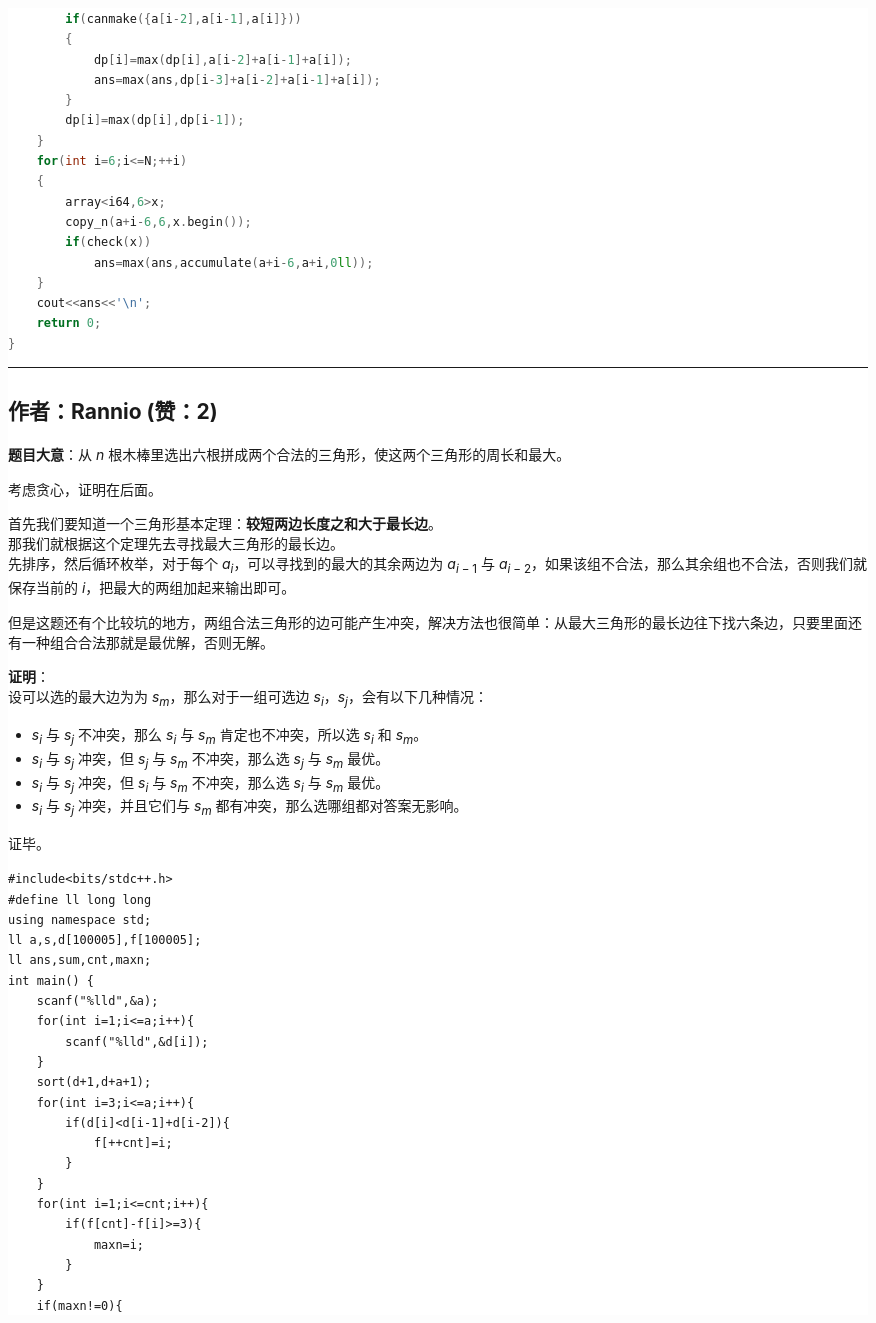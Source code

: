 ```cpp
		if(canmake({a[i-2],a[i-1],a[i]}))
		{
			dp[i]=max(dp[i],a[i-2]+a[i-1]+a[i]);
			ans=max(ans,dp[i-3]+a[i-2]+a[i-1]+a[i]);
		}
		dp[i]=max(dp[i],dp[i-1]);
	}
	for(int i=6;i<=N;++i)
	{
		array<i64,6>x;
		copy_n(a+i-6,6,x.begin());
		if(check(x))
			ans=max(ans,accumulate(a+i-6,a+i,0ll));
	}
	cout<<ans<<'\n';
	return 0;
}
```

---

## 作者：Rannio (赞：2)

**题目大意**：从 $n$ 根木棒里选出六根拼成两个合法的三角形，使这两个三角形的周长和最大。
  
考虑贪心，证明在后面。  
  
首先我们要知道一个三角形基本定理：**较短两边长度之和大于最长边**。  
那我们就根据这个定理先去寻找最大三角形的最长边。  
先排序，然后循环枚举，对于每个 $a_i$，可以寻找到的最大的其余两边为 $a_{i-1}$ 与 $a_{i-2}$，如果该组不合法，那么其余组也不合法，否则我们就保存当前的 $i$，把最大的两组加起来输出即可。

但是这题还有个比较坑的地方，两组合法三角形的边可能产生冲突，解决方法也很简单：从最大三角形的最长边往下找六条边，只要里面还有一种组合合法那就是最优解，否则无解。

**证明**：  
设可以选的最大边为为 $s_m$，那么对于一组可选边 $s_i$，$s_j$，会有以下几种情况：
- $s_i$ 与 $s_j$ 不冲突，那么 $s_i$ 与 $s_m$ 肯定也不冲突，所以选 $s_i$ 和 $s_m$。
- $s_i$ 与 $s_j$ 冲突，但 $s_j$ 与 $s_m$ 不冲突，那么选 $s_j$ 与 $s_m$ 最优。
- $s_i$ 与 $s_j$ 冲突，但 $s_i$ 与 $s_m$ 不冲突，那么选 $s_i$ 与 $s_m$ 最优。
- $s_i$ 与 $s_j$ 冲突，并且它们与 $s_m$ 都有冲突，那么选哪组都对答案无影响。  
  
证毕。
```
#include<bits/stdc++.h>
#define ll long long
using namespace std;
ll a,s,d[100005],f[100005];
ll ans,sum,cnt,maxn;
int main() {
	scanf("%lld",&a);
	for(int i=1;i<=a;i++){
		scanf("%lld",&d[i]);
	} 
	sort(d+1,d+a+1);
	for(int i=3;i<=a;i++){
		if(d[i]<d[i-1]+d[i-2]){
			f[++cnt]=i;
		}
	}
	for(int i=1;i<=cnt;i++){
		if(f[cnt]-f[i]>=3){
			maxn=i;
		}
	}
	if(maxn!=0){
```